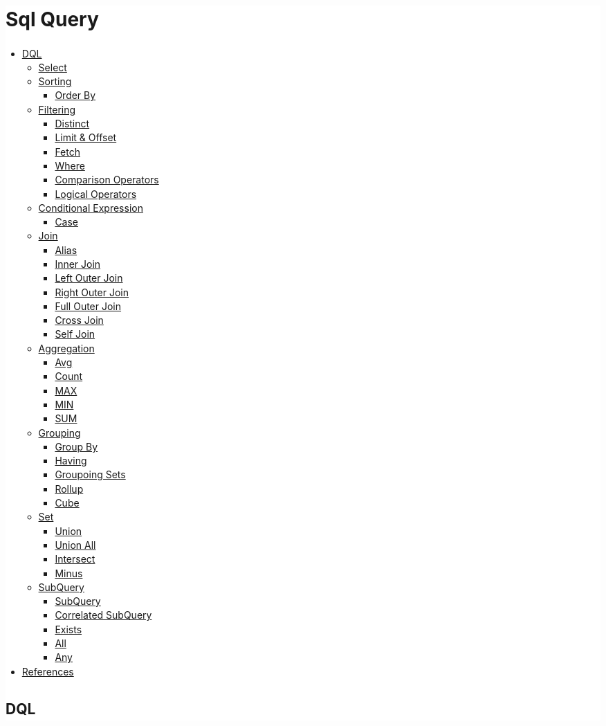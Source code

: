 # Sql Query

- [DQL](#dql)
  - [Select](#select)
  - [Sorting](#sorting)
    - [Order By](#order-by)
  - [Filtering](#filtering)
    - [Distinct](#distinct)
    - [Limit & Offset](#limit--offset)
    - [Fetch](#fetch)
    - [Where](#where)
    - [Comparison Operators](#comparison-operators)
    - [Logical Operators](#logical-operators)
  - [Conditional Expression](#conditional-expression)
    - [Case](#case)
  - [Join](#join)
    - [Alias](#alias)
    - [Inner Join](#inner-join)
    - [Left Outer Join](#left-outer-join)
    - [Right Outer Join](#right-outer-join)
    - [Full Outer Join](#full-outer-join)
    - [Cross Join](#cross-join)
    - [Self Join](#self-join)
  - [Aggregation](#aggregation)
    - [Avg](#avg)
    - [Count](#count)
    - [MAX](#max)
    - [MIN](#min)
    - [SUM](#sum)
  - [Grouping](#grouping)
    - [Group By](#group-by)
    - [Having](#having)
    - [Groupoing Sets](#groupoing-sets)
    - [Rollup](#rollup)
    - [Cube](#cube)
  - [Set](#set)
    - [Union](#union)
    - [Union All](#union-all)
    - [Intersect](#intersect)
    - [Minus](#minus)
  - [SubQuery](#subquery)
    - [SubQuery](#subquery-1)
    - [Correlated SubQuery](#correlated-subquery)
    - [Exists](#exists)
    - [All](#all)
    - [Any](#any)
- [References](#references)

## DQL
